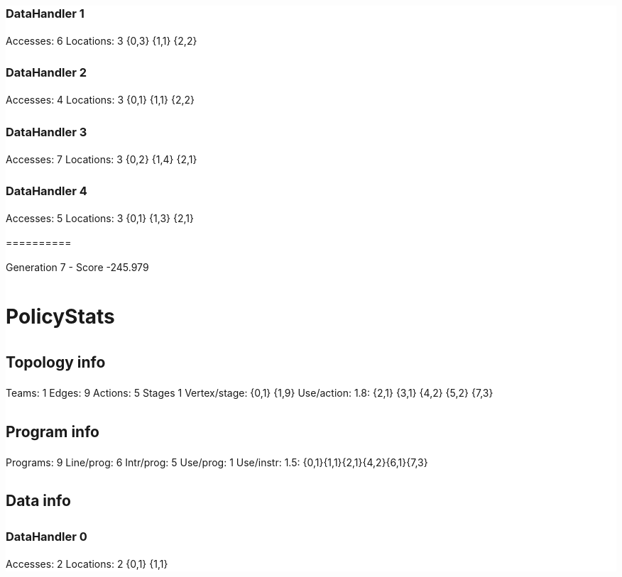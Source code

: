 ### DataHandler 1
Accesses:	6
Locations:	3
{0,3} {1,1} {2,2} 

### DataHandler 2
Accesses:	4
Locations:	3
{0,1} {1,1} {2,2} 

### DataHandler 3
Accesses:	7
Locations:	3
{0,2} {1,4} {2,1} 

### DataHandler 4
Accesses:	5
Locations:	3
{0,1} {1,3} {2,1} 


==========

Generation 7 - Score -245.979

# PolicyStats
## Topology info
Teams:		1
Edges:		9
Actions:	5
Stages		1
Vertex/stage:	{0,1} {1,9} 
Use/action:	1.8: {2,1} {3,1} {4,2} {5,2} {7,3} 

## Program info
Programs:	9
Line/prog:	6
Intr/prog:	5
Use/prog:	1
Use/instr:	1.5: {0,1}{1,1}{2,1}{4,2}{6,1}{7,3}

## Data info

### DataHandler 0
Accesses:	2
Locations:	2
{0,1} {1,1} 

